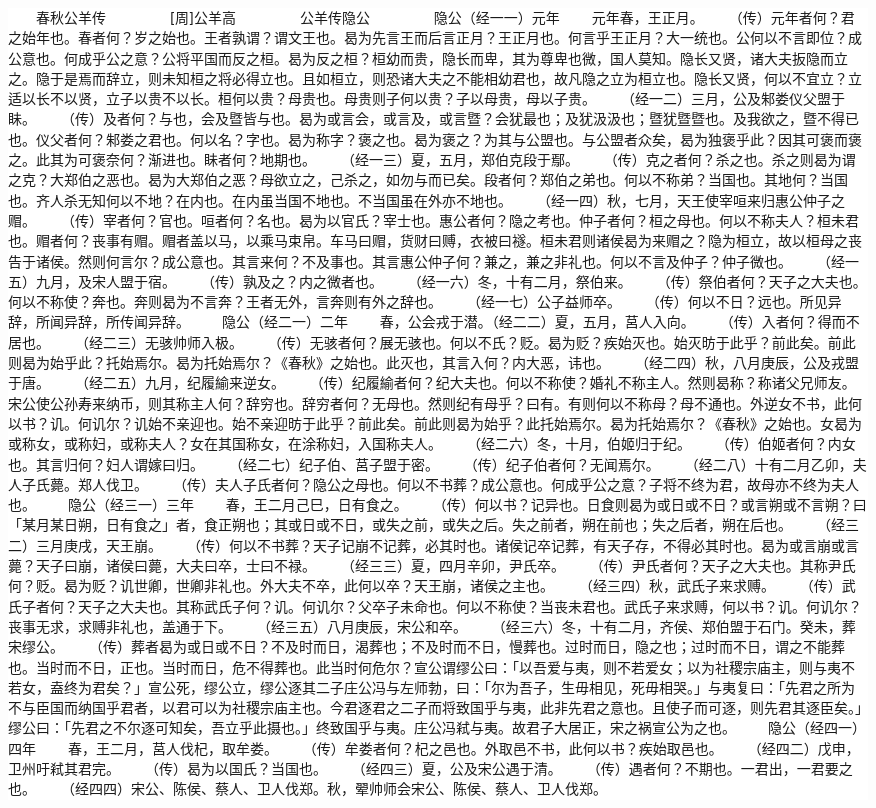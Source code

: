 
　　春秋公羊传
　　
　　[周]公羊高
　　
　　公羊传隐公
　　
　　隐公（经一一）元年
　　元年春，王正月。
　　（传）元年者何？君之始年也。春者何？岁之始也。王者孰谓？谓文王也。曷为先言王而后言正月？王正月也。何言乎王正月？大一统也。公何以不言即位？成公意也。何成乎公之意？公将平国而反之桓。曷为反之桓？桓幼而贵，隐长而卑，其为尊卑也微，国人莫知。隐长又贤，诸大夫扳隐而立之。隐于是焉而辞立，则未知桓之将必得立也。且如桓立，则恐诸大夫之不能相幼君也，故凡隐之立为桓立也。隐长又贤，何以不宜立？立适以长不以贤，立子以贵不以长。桓何以贵？母贵也。母贵则子何以贵？子以母贵，母以子贵。
　　（经一二）三月，公及邾娄仪父盟于眛。
　　（传）及者何？与也，会及暨皆与也。曷为或言会，或言及，或言暨？会犹最也；及犹汲汲也；暨犹暨暨也。及我欲之，暨不得已也。仪父者何？邾娄之君也。何以名？字也。曷为称字？褒之也。曷为褒之？为其与公盟也。与公盟者众矣，曷为独褒乎此？因其可褒而褒之。此其为可褒奈何？渐进也。眛者何？地期也。
　　（经一三）夏，五月，郑伯克段于鄢。
　　（传）克之者何？杀之也。杀之则曷为谓之克？大郑伯之恶也。曷为大郑伯之恶？母欲立之，己杀之，如勿与而已矣。段者何？郑伯之弟也。何以不称弟？当国也。其地何？当国也。齐人杀无知何以不地？在内也。在内虽当国不地也。不当国虽在外亦不地也。
　　（经一四）秋，七月，天王使宰咺来归惠公仲子之赗。
　　（传）宰者何？官也。咺者何？名也。曷为以官氏？宰士也。惠公者何？隐之考也。仲子者何？桓之母也。何以不称夫人？桓未君也。赗者何？丧事有赗。赗者盖以马，以乘马束帛。车马曰赗，货财曰赙，衣被曰襚。桓未君则诸侯曷为来赗之？隐为桓立，故以桓母之丧告于诸侯。然则何言尔？成公意也。其言来何？不及事也。其言惠公仲子何？兼之，兼之非礼也。何以不言及仲子？仲子微也。
　　（经一五）九月，及宋人盟于宿。
　　（传）孰及之？内之微者也。
　　（经一六）冬，十有二月，祭伯来。
　　（传）祭伯者何？天子之大夫也。何以不称使？奔也。奔则曷为不言奔？王者无外，言奔则有外之辞也。
　　（经一七）公子益师卒。
　　（传）何以不日？远也。所见异辞，所闻异辞，所传闻异辞。
　　隐公（经二一）二年
　　春，公会戎于潜。（经二二）夏，五月，莒人入向。
　　（传）入者何？得而不居也。
　　（经二三）无骇帅师入极。
　　（传）无骇者何？展无骇也。何以不氏？贬。曷为贬？疾始灭也。始灭昉于此乎？前此矣。前此则曷为始乎此？托始焉尔。曷为托始焉尔？《春秋》之始也。此灭也，其言入何？内大恶，讳也。
　　（经二四）秋，八月庚辰，公及戎盟于唐。
　　（经二五）九月，纪履緰来逆女。
　　（传）纪履緰者何？纪大夫也。何以不称使？婚礼不称主人。然则曷称？称诸父兄师友。宋公使公孙寿来纳币，则其称主人何？辞穷也。辞穷者何？无母也。然则纪有母乎？曰有。有则何以不称母？母不通也。外逆女不书，此何以书？讥。何讥尔？讥始不亲迎也。始不亲迎昉于此乎？前此矣。前此则曷为始乎？此托始焉尔。曷为托始焉尔？《春秋》之始也。女曷为或称女，或称妇，或称夫人？女在其国称女，在涂称妇，入国称夫人。
　　（经二六）冬，十月，伯姬归于纪。
　　（传）伯姬者何？内女也。其言归何？妇人谓嫁曰归。
　　（经二七）纪子伯、莒子盟于密。
　　（传）纪子伯者何？无闻焉尔。
　　（经二八）十有二月乙卯，夫人子氏薨。郑人伐卫。
　　（传）夫人子氏者何？隐公之母也。何以不书葬？成公意也。何成乎公之意？子将不终为君，故母亦不终为夫人也。
　　隐公（经三一）三年
　　春，王二月己巳，日有食之。
　　（传）何以书？记异也。日食则曷为或日或不日？或言朔或不言朔？曰「某月某日朔，日有食之」者，食正朔也；其或日或不日，或失之前，或失之后。失之前者，朔在前也；失之后者，朔在后也。
　　（经三二）三月庚戌，天王崩。
　　（传）何以不书葬？天子记崩不记葬，必其时也。诸侯记卒记葬，有天子存，不得必其时也。曷为或言崩或言薨？天子曰崩，诸侯曰薨，大夫曰卒，士曰不禄。
　　（经三三）夏，四月辛卯，尹氏卒。
　　（传）尹氏者何？天子之大夫也。其称尹氏何？贬。曷为贬？讥世卿，世卿非礼也。外大夫不卒，此何以卒？天王崩，诸侯之主也。
　　（经三四）秋，武氏子来求赙。
　　（传）武氏子者何？天子之大夫也。其称武氏子何？讥。何讥尔？父卒子未命也。何以不称使？当丧未君也。武氏子来求赙，何以书？讥。何讥尔？丧事无求，求赙非礼也，盖通于下。
　　（经三五）八月庚辰，宋公和卒。
　　（经三六）冬，十有二月，齐侯、郑伯盟于石门。癸未，葬宋缪公。
　　（传）葬者曷为或日或不日？不及时而日，渴葬也；不及时而不日，慢葬也。过时而日，隐之也；过时而不日，谓之不能葬也。当时而不日，正也。当时而日，危不得葬也。此当时何危尔？宣公谓缪公曰：「以吾爱与夷，则不若爱女；以为社稷宗庙主，则与夷不若女，盍终为君矣？」宣公死，缪公立，缪公逐其二子庄公冯与左师勃，曰：「尔为吾子，生毋相见，死毋相哭。」与夷复曰：「先君之所为不与臣国而纳国乎君者，以君可以为社稷宗庙主也。今君逐君之二子而将致国乎与夷，此非先君之意也。且使子而可逐，则先君其逐臣矣。」缪公曰：「先君之不尔逐可知矣，吾立乎此摄也。」终致国乎与夷。庄公冯弒与夷。故君子大居正，宋之祸宣公为之也。
　　隐公（经四一）四年
　　春，王二月，莒人伐杞，取牟娄。
　　（传）牟娄者何？杞之邑也。外取邑不书，此何以书？疾始取邑也。
　　（经四二）戊申，卫州吁弒其君完。
　　（传）曷为以国氏？当国也。
　　（经四三）夏，公及宋公遇于清。
　　（传）遇者何？不期也。一君出，一君要之也。
　　（经四四）宋公、陈侯、蔡人、卫人伐郑。秋，翚帅师会宋公、陈侯、蔡人、卫人伐郑。